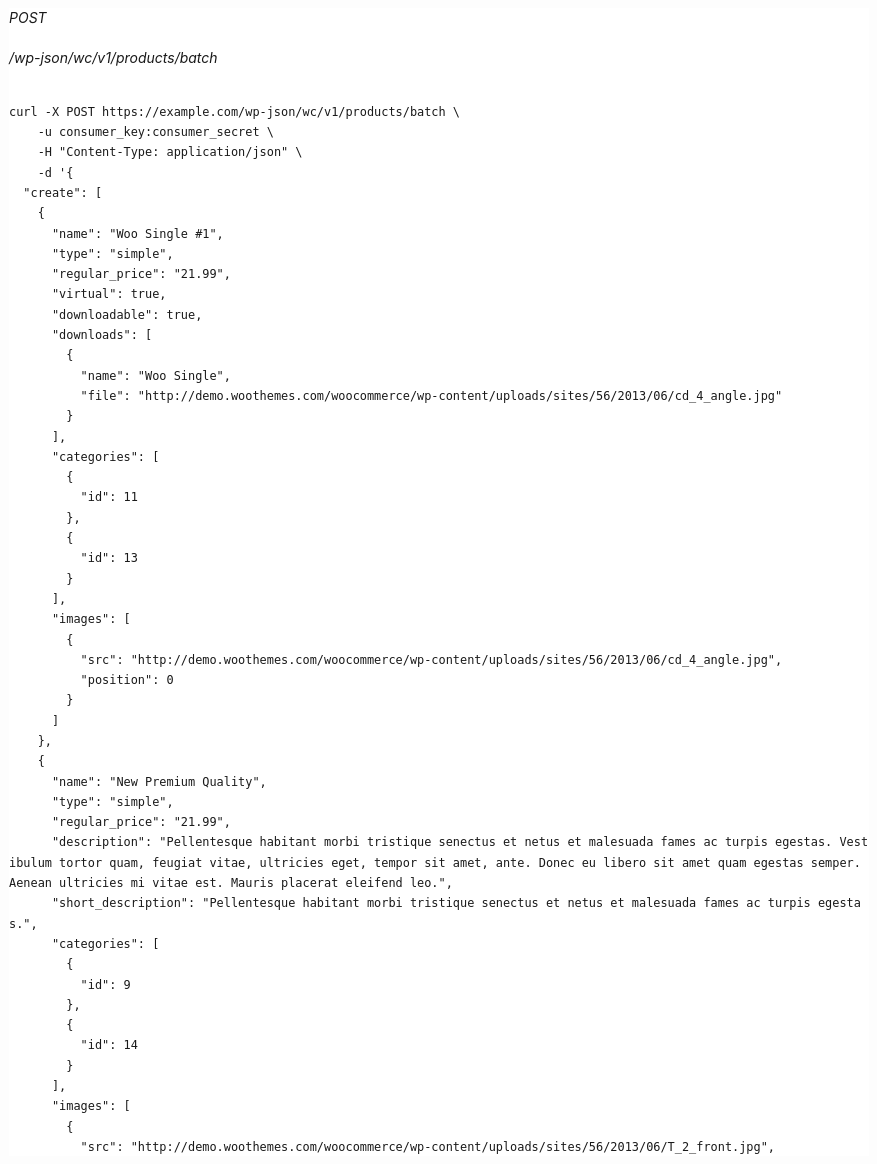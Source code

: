 <div class="api-endpoint">
	<div class="endpoint-data">
		<i class="label label-post">POST</i>
		<h6>/wp-json/wc/v1/products/batch</h6>
	</div>
</div>

```shell
curl -X POST https://example.com/wp-json/wc/v1/products/batch \
	-u consumer_key:consumer_secret \
	-H "Content-Type: application/json" \
	-d '{
  "create": [
    {
      "name": "Woo Single #1",
      "type": "simple",
      "regular_price": "21.99",
      "virtual": true,
      "downloadable": true,
      "downloads": [
        {
          "name": "Woo Single",
          "file": "http://demo.woothemes.com/woocommerce/wp-content/uploads/sites/56/2013/06/cd_4_angle.jpg"
        }
      ],
      "categories": [
        {
          "id": 11
        },
        {
          "id": 13
        }
      ],
      "images": [
        {
          "src": "http://demo.woothemes.com/woocommerce/wp-content/uploads/sites/56/2013/06/cd_4_angle.jpg",
          "position": 0
        }
      ]
    },
    {
      "name": "New Premium Quality",
      "type": "simple",
      "regular_price": "21.99",
      "description": "Pellentesque habitant morbi tristique senectus et netus et malesuada fames ac turpis egestas. Vestibulum tortor quam, feugiat vitae, ultricies eget, tempor sit amet, ante. Donec eu libero sit amet quam egestas semper. Aenean ultricies mi vitae est. Mauris placerat eleifend leo.",
      "short_description": "Pellentesque habitant morbi tristique senectus et netus et malesuada fames ac turpis egestas.",
      "categories": [
        {
          "id": 9
        },
        {
          "id": 14
        }
      ],
      "images": [
        {
          "src": "http://demo.woothemes.com/woocommerce/wp-content/uploads/sites/56/2013/06/T_2_front.jpg",
```